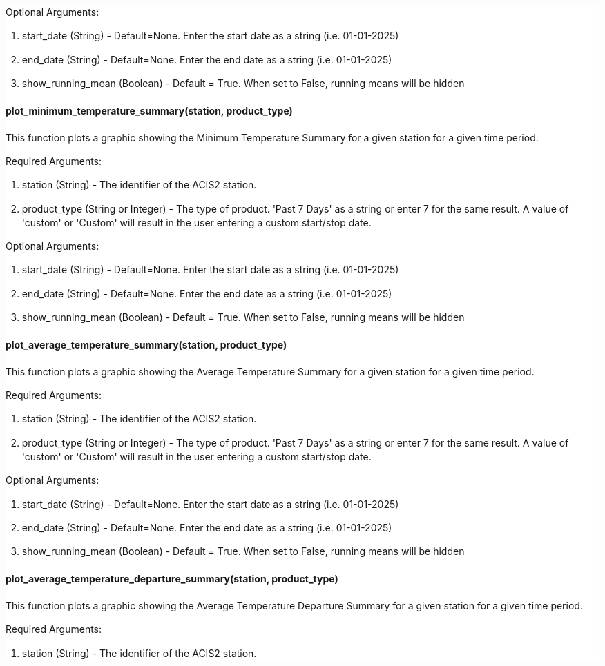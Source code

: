 Optional Arguments:

1) start_date (String) - Default=None. Enter the start date as a string (i.e. 01-01-2025)

2) end_date (String) - Default=None. Enter the end date as a string (i.e. 01-01-2025)

3) show_running_mean (Boolean) - Default = True. When set to False, running means will be hidden

#### plot_minimum_temperature_summary(station, product_type)

This function plots a graphic showing the Minimum Temperature Summary for a given station for a given time period. 

Required Arguments:

1) station (String) - The identifier of the ACIS2 station. 

2) product_type (String or Integer) - The type of product. 'Past 7 Days' as a string or enter 7 for the same result. 
 A value of 'custom' or 'Custom' will result in the user entering a custom start/stop date. 

Optional Arguments:

1) start_date (String) - Default=None. Enter the start date as a string (i.e. 01-01-2025)

2) end_date (String) - Default=None. Enter the end date as a string (i.e. 01-01-2025)

3) show_running_mean (Boolean) - Default = True. When set to False, running means will be hidden

#### plot_average_temperature_summary(station, product_type)

This function plots a graphic showing the Average Temperature Summary for a given station for a given time period. 

Required Arguments:

1) station (String) - The identifier of the ACIS2 station. 

2) product_type (String or Integer) - The type of product. 'Past 7 Days' as a string or enter 7 for the same result. 
 A value of 'custom' or 'Custom' will result in the user entering a custom start/stop date. 

Optional Arguments:

1) start_date (String) - Default=None. Enter the start date as a string (i.e. 01-01-2025)

2) end_date (String) - Default=None. Enter the end date as a string (i.e. 01-01-2025)

3) show_running_mean (Boolean) - Default = True. When set to False, running means will be hidden

#### plot_average_temperature_departure_summary(station, product_type)

This function plots a graphic showing the Average Temperature Departure Summary for a given station for a given time period. 

Required Arguments:

1) station (String) - The identifier of the ACIS2 station. 
